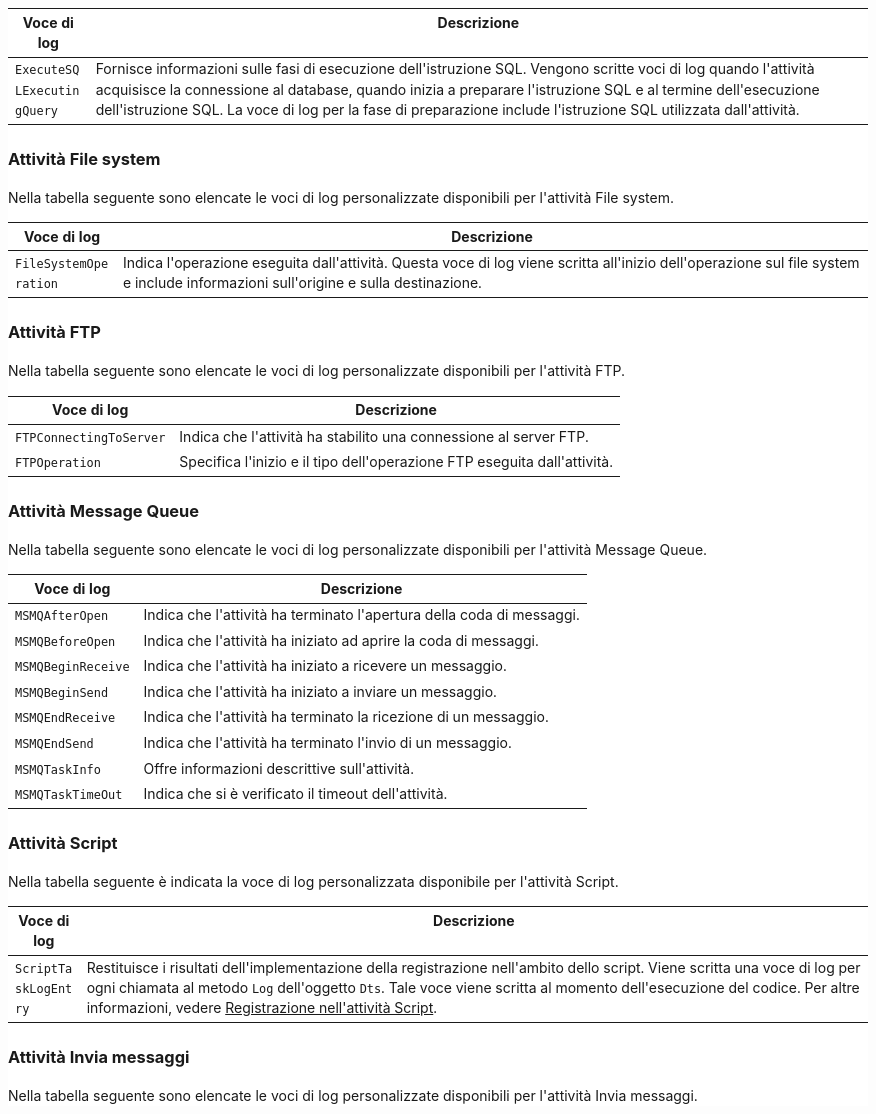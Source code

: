 |Voce di log|Descrizione|  
|---------------|-----------------|  
|`ExecuteSQLExecutingQuery`|Fornisce informazioni sulle fasi di esecuzione dell'istruzione SQL. Vengono scritte voci di log quando l'attività acquisisce la connessione al database, quando inizia a preparare l'istruzione SQL e al termine dell'esecuzione dell'istruzione SQL. La voce di log per la fase di preparazione include l'istruzione SQL utilizzata dall'attività.|  
  
###  <a name="FileSystem"></a> Attività File system  
 Nella tabella seguente sono elencate le voci di log personalizzate disponibili per l'attività File system.  
  
|Voce di log|Descrizione|  
|---------------|-----------------|  
|`FileSystemOperation`|Indica l'operazione eseguita dall'attività. Questa voce di log viene scritta all'inizio dell'operazione sul file system e include informazioni sull'origine e sulla destinazione.|  
  
###  <a name="FTP"></a> Attività FTP  
 Nella tabella seguente sono elencate le voci di log personalizzate disponibili per l'attività FTP.  
  
|Voce di log|Descrizione|  
|---------------|-----------------|  
|`FTPConnectingToServer`|Indica che l'attività ha stabilito una connessione al server FTP.|  
|`FTPOperation`|Specifica l'inizio e il tipo dell'operazione FTP eseguita dall'attività.|  
  
###  <a name="MessageQueue"></a> Attività Message Queue  
 Nella tabella seguente sono elencate le voci di log personalizzate disponibili per l'attività Message Queue.  
  
|Voce di log|Descrizione|  
|---------------|-----------------|  
|`MSMQAfterOpen`|Indica che l'attività ha terminato l'apertura della coda di messaggi.|  
|`MSMQBeforeOpen`|Indica che l'attività ha iniziato ad aprire la coda di messaggi.|  
|`MSMQBeginReceive`|Indica che l'attività ha iniziato a ricevere un messaggio.|  
|`MSMQBeginSend`|Indica che l'attività ha iniziato a inviare un messaggio.|  
|`MSMQEndReceive`|Indica che l'attività ha terminato la ricezione di un messaggio.|  
|`MSMQEndSend`|Indica che l'attività ha terminato l'invio di un messaggio.|  
|`MSMQTaskInfo`|Offre informazioni descrittive sull'attività.|  
|`MSMQTaskTimeOut`|Indica che si è verificato il timeout dell'attività.|  
  
###  <a name="Script"></a> Attività Script  
 Nella tabella seguente è indicata la voce di log personalizzata disponibile per l'attività Script.  
  
|Voce di log|Descrizione|  
|---------------|-----------------|  
|`ScriptTaskLogEntry`|Restituisce i risultati dell'implementazione della registrazione nell'ambito dello script. Viene scritta una voce di log per ogni chiamata al metodo `Log` dell'oggetto `Dts`. Tale voce viene scritta al momento dell'esecuzione del codice. Per altre informazioni, vedere [Registrazione nell'attività Script](extending-packages-scripting/task/logging-in-the-script-task.md).|  
  
###  <a name="SendMail"></a> Attività Invia messaggi  
 Nella tabella seguente sono elencate le voci di log personalizzate disponibili per l'attività Invia messaggi.  
  